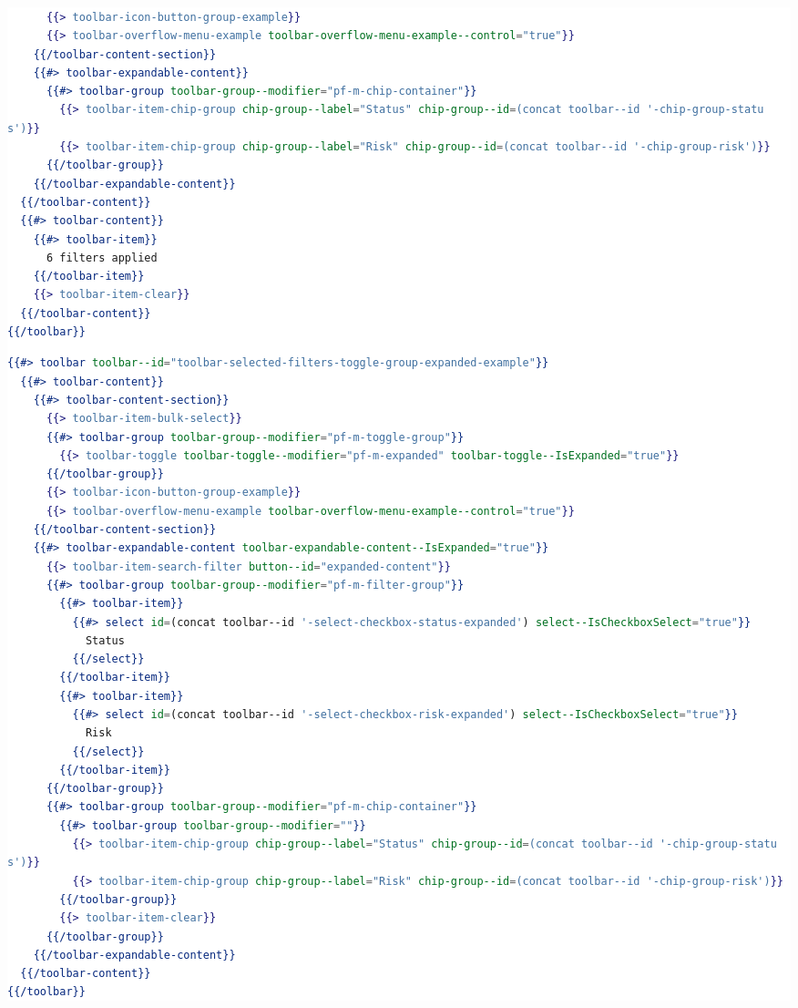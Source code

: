 ```hbs title=Selected-filters-on-mobile-(filters-collapsed,-selected-filters-summary-visible)
      {{> toolbar-icon-button-group-example}}
      {{> toolbar-overflow-menu-example toolbar-overflow-menu-example--control="true"}}
    {{/toolbar-content-section}}
    {{#> toolbar-expandable-content}}
      {{#> toolbar-group toolbar-group--modifier="pf-m-chip-container"}}
        {{> toolbar-item-chip-group chip-group--label="Status" chip-group--id=(concat toolbar--id '-chip-group-status')}}
        {{> toolbar-item-chip-group chip-group--label="Risk" chip-group--id=(concat toolbar--id '-chip-group-risk')}}
      {{/toolbar-group}}
    {{/toolbar-expandable-content}}
  {{/toolbar-content}}
  {{#> toolbar-content}}
    {{#> toolbar-item}}
      6 filters applied
    {{/toolbar-item}}
    {{> toolbar-item-clear}}
  {{/toolbar-content}}
{{/toolbar}}
```

```hbs title=Selected-filters-on-mobile-(filters-collapsed,-expandable-content-expanded)
{{#> toolbar toolbar--id="toolbar-selected-filters-toggle-group-expanded-example"}}
  {{#> toolbar-content}}
    {{#> toolbar-content-section}}
      {{> toolbar-item-bulk-select}}
      {{#> toolbar-group toolbar-group--modifier="pf-m-toggle-group"}}
        {{> toolbar-toggle toolbar-toggle--modifier="pf-m-expanded" toolbar-toggle--IsExpanded="true"}}
      {{/toolbar-group}}
      {{> toolbar-icon-button-group-example}}
      {{> toolbar-overflow-menu-example toolbar-overflow-menu-example--control="true"}}
    {{/toolbar-content-section}}
    {{#> toolbar-expandable-content toolbar-expandable-content--IsExpanded="true"}}
      {{> toolbar-item-search-filter button--id="expanded-content"}}
      {{#> toolbar-group toolbar-group--modifier="pf-m-filter-group"}}
        {{#> toolbar-item}}
          {{#> select id=(concat toolbar--id '-select-checkbox-status-expanded') select--IsCheckboxSelect="true"}}
            Status
          {{/select}}
        {{/toolbar-item}}
        {{#> toolbar-item}}
          {{#> select id=(concat toolbar--id '-select-checkbox-risk-expanded') select--IsCheckboxSelect="true"}}
            Risk
          {{/select}}
        {{/toolbar-item}}
      {{/toolbar-group}}
      {{#> toolbar-group toolbar-group--modifier="pf-m-chip-container"}}
        {{#> toolbar-group toolbar-group--modifier=""}}
          {{> toolbar-item-chip-group chip-group--label="Status" chip-group--id=(concat toolbar--id '-chip-group-status')}}
          {{> toolbar-item-chip-group chip-group--label="Risk" chip-group--id=(concat toolbar--id '-chip-group-risk')}}
        {{/toolbar-group}}
        {{> toolbar-item-clear}}
      {{/toolbar-group}}
    {{/toolbar-expandable-content}}
  {{/toolbar-content}}
{{/toolbar}}
```
